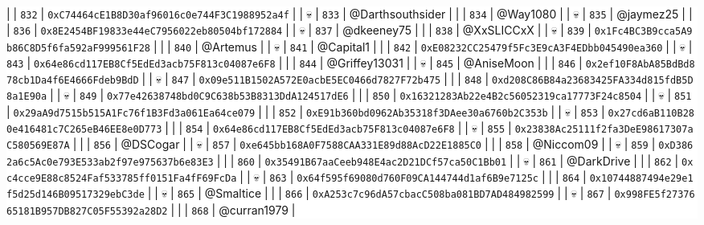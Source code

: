 |  | `832` | `0xC74464cE1B8D30af96016c0e744F3C1988952a4f` |
| 💀 | `833` | @Darthsouthsider |
|  | `834` | @Way1080 |
| 💀 | `835` | @jaymez25 |
|  | `836` | `0x8E2454BF19833e44eC7956022eb80504bf172884` |
| 💀 | `837` | @dkeeney75 |
|  | `838` | @XxSLICCxX |
| 💀 | `839` | `0x1Fc4BC3B9cca5A9b86C8D5f6fa592aF999561F28` |
|  | `840` | @Artemus |
| 💀 | `841` | @Capital1 |
|  | `842` | `0xE08232CC25479f5Fc3E9cA3F4EDbb045490ea360` |
| 💀 | `843` | `0x64e86cd117EB8Cf5EdEd3acb75F813c04087e6F8` |
|  | `844` | @Griffey13031 |
| 💀 | `845` | @AniseMoon |
|  | `846` | `0x2ef10F8AbA85BdBd878cb1Da4f6E4666Fdeb9BdD` |
| 💀 | `847` | `0x09e511B1502A572E0acbE5EC0466d7827F72b475` |
|  | `848` | `0xd208C86B84a23683425FA334d815fdB5D8a1E90a` |
| 💀 | `849` | `0x77e42638748bd0C9C638b53B8313DdA124517dE6` |
|  | `850` | `0x16321283Ab22e4B2c56052319ca17773F24c8504` |
| 💀 | `851` | `0x29aA9d7515b515A1Fc76f1B3Fd3a061Ea64ce079` |
|  | `852` | `0xE91b360bd0962Ab35318f3DAee30a6760b2C353b` |
| 💀 | `853` | `0x27cd6aB110B280e416481c7C265eB46EE8e0D773` |
|  | `854` | `0x64e86cd117EB8Cf5EdEd3acb75F813c04087e6F8` |
| 💀 | `855` | `0x23838Ac25111f2fa3DeE98617307aC580569E87A` |
|  | `856` | @DSCogar |
| 💀 | `857` | `0xe645bb168A0F7588CAA331E89d88AcD22E1885C0` |
|  | `858` | @Niccom09 |
| 💀 | `859` | `0xD3862a6c5Ac0e793E533ab2f97e975637b6e83E3` |
|  | `860` | `0x35491B67aaCeeb948E4ac2D21DCf57ca50C1Bb01` |
| 💀 | `861` | @DarkDrive |
|  | `862` | `0xc4cce9E88c8524Faf533785ff0151Fa4fF69FcDa` |
| 💀 | `863` | `0x64f595f69080d760F09CA144744d1af6B9e7125c` |
|  | `864` | `0x10744887494e29e1f5d25d146B09517329ebC3de` |
| 💀 | `865` | @Smaltice |
|  | `866` | `0xA253c7c96dA57cbacC508ba081BD7AD484982599` |
| 💀 | `867` | `0x998FE5f2737665181B957DB827C05F55392a28D2` |
|  | `868` | @curran1979 |